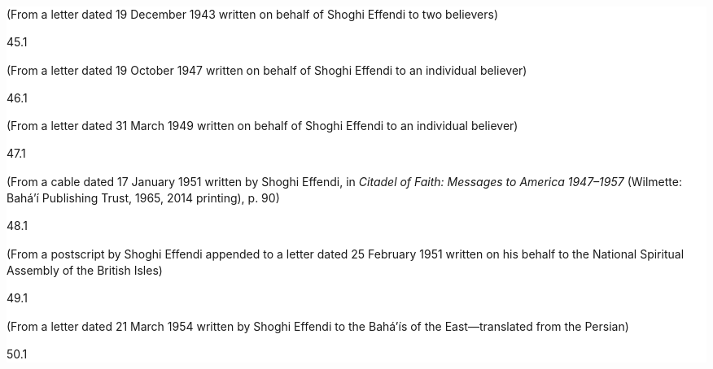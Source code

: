 [^44.1]:  No body can add to the laws of the Bahá’í Dispensation except the International House of Justice. The National Assemblies merely formulate at present methods of procedure to facilitate the functioning of the Administrative Order and ensure efficient conduct of the affairs of the Cause within their jurisdiction. These can always be revoked or modified whenever they have outworn their usefulness or another method would be more effective.

(From a letter dated 19 December 1943 written on behalf of Shoghi Effendi to two believers)

45.1

[^45.1]:  There are only two institutions which are infallible, one is the Guardianship, the other the International House of Justice.

(From a letter dated 19 October 1947 written on behalf of Shoghi Effendi to an individual believer)

46.1

[^46.1]:  First, let me say that one of the reasons God has given us the Institution of Guardianship is to prevent men from crystallizing the Cause of God into a rigid system. Your questions are mostly along the line of trying to lay down a fixed pattern for future society, long before the time for such a pattern is ripe. Remember that Bahá’u’lláh says what is not already revealed, the International House of Justice must in the future legislate, and it can make, and abrogate if necessary, its own laws. This means not fixity in guiding society, but fluidity!

(From a letter dated 31 March 1949 written on behalf of Shoghi Effendi to an individual believer)

47.1

[^47.1]:  Fervently praying the participation of British, American, Persian, and Egyptian National Assemblies in unique, epoch-making enterprise in African continent may prove prelude to convocation of first African Teaching Conference leading eventually to initiation of undertakings involving collaboration among all national assemblies of Bahá’í world, thereby paving way to ultimate organic union of these assemblies through formation of International House of Justice destined to launch enterprises embracing whole Bahá’í world. Acclaim simultaneous inauguration of crusade linking administrative machinery of four national assemblies of East and West within four continents and birth of first International Council at World Center of Faith, twin evidences of resistless unfoldment of embryonic, divinely appointed World Order of Bahá’u’lláh.

(From a cable dated 17 January 1951 written by Shoghi Effendi, in *Citadel of Faith: Messages to America 1947–1957* (Wilmette: Bahá’í Publishing Trust, 1965, 2014 printing), p. 90)

48.1

[^48.1]:  On the success of this enterprise, unprecedented in its scope, unique in its character and immense in its spiritual potentialities, must depend the initiation, at a later period in the Formative Age of the Faith, of undertakings embracing within their range all National Assemblies functioning throughout the Bahá’í world—undertakings constituting in themselves a prelude to the launching of world-wide enterprises destined to be embarked upon, in future epochs of that same Age, by the Universal House of Justice, that will symbolize the unity and co-ordinate and unify the activities of these National Assemblies.

(From a postscript by Shoghi Effendi appended to a letter dated 25 February 1951 written on his behalf to the National Spiritual Assembly of the British Isles)

49.1

[^49.1]:  In this great Tablet \[of Carmel\] which unveils divine mysteries and heralds the establishment of two mighty, majestic and momentous undertakings—one of which is spiritual and the other administrative, both at the World Centre of the Faith—Bahá’u’lláh refers to an “Ark”, whose dwellers are the men of the Supreme House of Justice, which, in conformity with the exact provisions of the Will and Testament of the Centre of the Mighty Covenant, is the body which should lay down laws not explicitly revealed in the Text. In this Dispensation, these laws are destined to flow from this Holy Mountain, even as in the Mosaic Dispensation the law of God was promulgated from Zion. The “sailing of the Ark” of His laws is a reference to the establishment of the Universal House of Justice, which is indeed the Seat of Legislation, one of the branches of the World Administrative Centre of the Bahá’ís on this Holy Mountain.

(From a letter dated 21 March 1954 written by Shoghi Effendi to the Bahá’ís of the East—translated from the Persian)

50.1


[^1.1]:  The world’s equilibrium hath been upset through the vibrating influence of this most great, this new World Order. Mankind’s ordered life hath been revolutionized through the agency of this unique, this wondrous System—the like of which mortal eyes have never witnessed.
[^2.1]:  O ye Men of Justice! Be ye, in the realm of God, shepherds unto His sheep and guard them from the ravening wolves that have appeared in disguise, even as ye would guard your own sons. Thus exhorteth you the Counselor, the Faithful.
[^3.1]:  Endowments dedicated to charity revert to God, the Revealer of Signs. None hath the right to dispose of them without leave from Him Who is the Dawning-place of Revelation. After Him, this authority shall pass to the Ag͟hṣán, and after them to the House of Justice—should it be established in the world by then—that they may use these endowments for the benefit of the Places which have been exalted in this Cause, and for whatsoever hath been enjoined upon them by Him Who is the God of might and power. Otherwise, the endowments shall revert to the people of Bahá who speak not except by His leave and judge not save in accordance with what God hath decreed in this Tablet—lo, they are the champions of victory betwixt heaven and earth—that they may use them in the manner that hath been laid down in the Book by God, the Mighty, the Bountiful.
[^4.1]:  “Render thanks unto thy Lord, O Carmel. The fire of thy separation from Me was fast consuming thee, when the ocean of My presence surged before thy face, cheering thine eyes and those of all creation, and filling with delight all things visible and invisible. Rejoice, for God hath in this Day established upon thee His throne, hath made thee the dawning-place of His signs and the dayspring of the evidences of His Revelation. Well is it with him that circleth around thee, that proclaimeth the revelation of thy glory, and recounteth that which the bounty of the Lord thy God hath showered upon thee. Seize thou the Chalice of Immortality in the name of thy Lord, the All-Glorious, and give thanks unto Him, inasmuch as He, in token of His mercy unto thee, hath turned thy sorrow into gladness, and transmuted thy grief into blissful joy. He, verily, loveth the spot which hath been made the seat of His throne, which His footsteps have trodden, which hath been honoured by His presence, from which He raised His call, and upon which He shed His tears.
[^4.2]:  “Call out to Zion, O Carmel, and announce the joyful tidings: He that was hidden from mortal eyes is come! His all-conquering sovereignty is manifest; His all-encompassing splendour is revealed. Beware lest thou hesitate or halt. Hasten forth and circumambulate the City of God that hath descended from heaven, the celestial Kaaba round which have circled in adoration the favoured of God, the pure in heart, and the company of the most exalted angels. Oh, how I long to announce unto every spot on the surface of the earth, and to carry to each one of its cities, the glad-tidings of this Revelation—a Revelation to which the heart of Sinai hath been attracted, and in whose name the Burning Bush is calling: ‘Unto God, the Lord of Lords, belong the kingdoms of earth and heaven.’ Verily this is the Day in which both land and sea rejoice at this announcement, the Day for which have been laid up those things which God, through a bounty beyond the ken of mortal mind or heart, hath destined for revelation. Ere long will God sail His Ark upon thee, and will manifest the people of Bahá who have been mentioned in the Book of Names.”
[^5.1]:  It is incumbent upon the Trustees of the House of Justice to take counsel together regarding those things which have not outwardly been revealed in the Book, and to enforce that which is agreeable to them. God will verily inspire them with whatsoever He willeth, and He, verily, is the Provider, the Omniscient.
[^6.1]:  We exhort the men of the House of Justice and command them to ensure the protection and safeguarding of men, women and children. It is incumbent upon them to have the utmost regard for the interests of the people at all times and under all conditions.
[^7.1]:  It is incumbent upon the men of God’s House of Justice to fix their gaze by day and by night upon that which hath shone forth from the Pen of Glory for the training of peoples, the upbuilding of nations, the protection of man and the safeguarding of his honour.
[^8.1]:  This passage, now written by the Pen of Glory, is accounted as part of the Most Holy Book: The men of God’s House of Justice have been charged with the affairs of the people. They, in truth, are the Trustees of God among His servants and the daysprings of authority in His countries.
[^8.2]:  O people of God! That which traineth the world is Justice, for it is upheld by two pillars, reward and punishment. These two pillars are the sources of life to the world. Inasmuch as for each day there is a new problem and for every problem an expedient solution, such affairs should be referred to the House of Justice that the members thereof may act according to the needs and requirements of the time. They that, for the sake of God, arise to serve His Cause, are the recipients of divine inspiration from the unseen Kingdom. It is incumbent upon all to be obedient unto them. All matters of State should be referred to the House of Justice, but acts of worship must be observed according to that which God hath revealed in His Book.
[^9.1]:  Religion bestoweth upon man the most precious of all gifts, offereth the cup of prosperity, imparteth eternal life, and showereth imperishable benefits upon mankind. It behoveth the chiefs and rulers of the world, and in particular the Trustees of God’s House of Justice, to endeavour to the utmost of their power to safeguard its position, promote its interests and exalt its station in the eyes of the world. In like manner it is incumbent upon them to enquire into the conditions of their subjects and to acquaint themselves with the affairs and activities of the divers communities in their dominions. We call upon the manifestations of the power of God—the sovereigns and rulers on earth—to bestir themselves and do all in their power that haply they may banish discord from this world and illumine it with the light of concord.
[^10.1]:  The sacred and youthful branch, the Guardian of the Cause of God, as well as the Universal House of Justice, to be universally elected and established, are both under the care and protection of the Abhá Beauty, under the shelter and unerring guidance of the Exalted One (may my life be offered up for them both). Whatsoever they decide is of God. Whoso obeyeth him not, neither obeyeth them, hath not obeyed God; whoso rebelleth against him and against them hath rebelled against God; whoso opposeth him hath opposed God; whoso contendeth with them hath contended with God; whoso disputeth with him hath disputed with God; whoso denieth him hath denied God; whoso disbelieveth in him hath disbelieved in God; whoso deviateth, separateth himself and turneth aside from him hath in truth deviated, separated himself and turned aside from God. May the wrath, the fierce indignation, the vengeance of God rest upon him! The mighty stronghold shall remain impregnable and safe through obedience to him who is the Guardian of the Cause of God. It is incumbent upon the members of the House of Justice, upon all the Ag͟hṣán, the Afnán, the Hands of the Cause of God to show their obedience, submissiveness and subordination unto the Guardian of the Cause of God, to turn unto him and be lowly before him.
[^11.1]:  And now, concerning the House of Justice which God hath ordained as the source of all good and freed from all error, it must be elected by universal suffrage, that is, by the believers. Its members must be manifestations of the fear of God and daysprings of knowledge and understanding, must be steadfast in God’s faith and the well-wishers of all mankind. By this House is meant the Universal House of Justice, that is, in all countries a secondary House of Justice must be instituted, and these secondary Houses of Justice must elect the members of the Universal one. Unto this body all things must be referred. It enacteth all ordinances and regulations that are not to be found in the explicit Holy Text. By this body all the difficult problems are to be resolved and the Guardian of the Cause of God is its sacred head and the distinguished member for life of that body. Should he not attend in person its deliberations, he must appoint one to represent him. Should any of the members commit a sin, injurious to the common weal, the Guardian of the Cause of God hath at his own discretion the right to expel him, whereupon the people must elect another one in his stead. This House of Justice enacteth the laws and the government enforceth them. The legislative body must reinforce the executive, the executive must aid and assist the legislative body so that through the close union and harmony of these two forces, the foundation of fairness and justice may become firm and strong, that all the regions of the world may become even as Paradise itself.
[^12.1]:  This is the foundation of the belief of the people of Bahá (may my life be offered up for them): “His Holiness, the Exalted One (the Báb), is the Manifestation of the Unity and Oneness of God and the Forerunner of the Ancient Beauty. His Holiness the Abhá Beauty (may my life be a sacrifice for His steadfast friends) is the Supreme Manifestation of God and the Dayspring of His Most Divine Essence. All others are servants unto Him and do His bidding.” Unto the Most Holy Book every one must turn and all that is not expressly recorded therein must be referred to the Universal House of Justice. That which this body, whether unanimously or by a majority doth carry, that is verily the Truth and the Purpose of God Himself. Whoso doth deviate therefrom is verily of them that love discord, hath shown forth malice and turned away from the Lord of the Covenant. By this House is meant that Universal House of Justice which is to be elected from all countries, that is from those parts in the East and West where the loved ones are to be found, after the manner of the customary elections in Western countries such as those of England.
[^12.2]:  It is incumbent upon these members (of the Universal House of Justice) to gather in a certain place and deliberate upon all problems which have caused difference, questions that are obscure and matters that are not expressly recorded in the Book. Whatsoever they decide has the same effect as the Text itself. And inasmuch as this House of Justice hath power to enact laws that are not expressly recorded in the Book and bear upon daily transactions, so also it hath power to repeal the same. Thus for example, the House of Justice enacteth today a certain law and enforceth it, and a hundred years hence, circumstances having profoundly changed and the conditions having altered, another House of Justice will then have power, according to the exigencies of the time, to alter that law. This it can do because that law formeth no part of the Divine Explicit Text. The House of Justice is both the initiator and the abrogator of its own laws.
[^13.1]:  Beware lest anyone falsely interpret these words, and like unto them that have broken the Covenant after the Day of Ascension (of Bahá’u’lláh) advance a pretext, raise the standard of revolt, wax stubborn and open wide the door of false interpretation. To none is given the right to put forth his own opinion or express his particular conviction. All must seek guidance and turn unto the Center of the Cause and the House of Justice. And he that turneth unto whatsoever else is indeed in grievous error.
[^14.1]:  The substance is, that prior to the completion of a thousand years, no individual may presume to breathe a word. All must consider themselves to be of the order of subjects, submissive and obedient to the commandments of God and the laws of the House of Justice. Should any deviate by so much as a needle’s point from the decrees of the Universal House of Justice, or falter in his compliance therewith, then is he of the outcast and rejected.
[^15.1]:  Know thou, O handmaid, that in the sight of Bahá, women are accounted the same as men, and God hath created all humankind in His own image, and after His own likeness. That is, men and women alike are the revealers of His names and attributes, and from the spiritual viewpoint there is no difference between them. Whosoever draweth nearer to God, that one is the most favored, whether man or woman. How many a handmaid, ardent and devoted, hath, within the sheltering shade of Bahá, proved superior to the men, and surpassed the famous of the earth.
[^15.2]:  The House of Justice, however, according to the explicit text of the Law of God, is confined to men; this for a wisdom of the Lord God’s, which will erelong be made manifest as clearly as the sun at high noon.
[^16.1]:  Praise be to God, all such doors are closed in the Cause of Bahá’u’lláh for a special authoritative Center hath been appointed—a Center that solveth all difficulties and wardeth off all differences. The Universal House of Justice, likewise, wardeth off all differences and whatever it prescribeth must be accepted and he who transgresseth is rejected. But this Universal House of Justice which is the Legislature hath not yet been instituted.
[^16.2]:  Thus it is seen that no means for dissension hath been left, but carnal desires are the cause of difference as it is the case with the violators. These do not doubt the validity of the Covenant but selfish motives have dragged them to this condition. It is not that they do not know what they do—they are perfectly aware and still they exhibit opposition.
[^17.1]:  My purpose is this, that ere the expiration of a thousand years, no one hath the right to utter a single word, even to claim the station of Guardianship. The Most Holy Book is the Book to which all peoples shall refer, and in it the Laws of God have been revealed. Laws not mentioned in the Book should be referred to the decision of the Universal House of Justice. There will be no grounds for difference.... Beware, beware lest anyone create a rift or stir up sedition. Should there be differences of opinion, the Supreme House of Justice would immediately resolve the problems. Whatever will be its decision, by majority vote, shall be the real truth, inasmuch as that House is under the protection, unerring guidance, and care of the one true Lord. He shall guard it from error and will protect it under the wing of His sanctity and infallibility. He who opposeth it is cast out and will eventually be of the defeated.
[^17.2]:  The Supreme House of Justice should be elected according to the system followed in the election of the parliaments of Europe. And when the countries would be guided, the Houses of Justice of the various countries would elect the Supreme House of Justice.…
[^17.3]:  The establishment of that House is not dependent upon the conversion of all the nations of the world. For example, if conditions were favourable and no disturbances would be caused, the friends in Persia would elect their representatives, and likewise the friends in America, in India, and other areas would also elect their representatives, and these would elect a House of Justice. That House of Justice would be the Supreme House of Justice. That is all.
[^18.1]:  Thou hast asked about the general criterion with regard to heresy. Heresy referreth to such matters as are not ordained in the explicit text of the Book and which the Universal House of Justice doth not endorse.
[^19.1]:  Those matters of major importance which constitute the foundation of the Law of God are explicitly recorded in the Text, but subsidiary laws are left to the House of Justice. The wisdom of this is that the times never remain the same, for change is a necessary quality and an essential attribute of this world, and of time and place. Therefore the House of Justice will take action accordingly.
[^19.2]:  Let it not be imagined that the House of Justice will take any decision according to its own concepts and opinions. God forbid! The Supreme House of Justice will take decisions and establish laws through the inspiration and confirmation of the Holy Spirit, because it is in the safekeeping and under the shelter and protection of the Ancient Beauty, and obedience to its decisions is a bounden and essential duty and an absolute obligation, and there is no escape for anyone.
[^19.3]:  Say, O people: Verily, the Supreme House of Justice is under the wings of your Lord, the Compassionate, the All-Merciful, that is, under His protection, His care, and His shelter; for He has commanded the firm believers to obey that blessed, sanctified and all-subduing body, whose sovereignty is divinely ordained and of the Kingdom of Heaven and whose laws are inspired and spiritual.
[^19.4]:  Briefly, this is the wisdom of referring the laws of society to the House of Justice. In the religion of Islám, similarly, not every ordinance was explicitly revealed; nay, not a tenth part of a tenth part was included in the Text; although all matters of major importance were specifically referred to, there were undoubtedly thousands of laws which were unspecified. These were devised by the divines of a later age according to the laws of Islamic jurisprudence and individual divines made conflicting deductions from the original revealed ordinances. All these were enforced. Today this process of deduction is the right of the body of the House of Justice, and the deductions and conclusions of individual learned men have no authority, unless they are endorsed by the House of Justice. The difference is precisely this, that from the conclusions and endorsements of the body of the House of Justice whose members are elected by and known to the world-wide Bahá’í community, no differences will arise; whereas the conclusions of individual divines and scholars would definitely lead to differences, and result in schism, division, and dispersion. The oneness of the Word would be destroyed, the unity of the Faith would disappear, and the edifice of the Faith of God would be shaken.
[^20.1]:  Such laws as are not mentioned in the Book must all be referred to the House of Justice and not to ‘Abdu’l-Bahá, inasmuch as he is the interpreter of the laws that are mentioned in the Book and not the author of those that are not. However, the divinely ordained Universal House of Justice—which will, after the proclamation of the Cause of God, be universally elected by all Bahá’ís—that universal Body is empowered to enact laws that are not expressly recorded in the Book. It is binding, obligatory, and incumbent upon everyone to render obedience unto it. And whenever the House of Justice, whether unanimously or by majority vote, layeth down laws that are not expressly recorded in the Book, whoso saith why or wherefore hath indeed opposed God in the exercise of His sovereignty, disputed His proof, gainsaid His signs, and repudiated His commandments.
[^21.1]:  Know that infallibility is of two kinds: infallibility in essence and infallibility as an attribute. The same holds true of all other names and attributes: For example, there is the knowledge of the essence of a thing and the knowledge of its attributes. Infallibility in essence is confined to the universal Manifestations of God; for infallibility is an essential requirement of Their reality, and the essential requirement of a thing is inseparable from the thing itself. The rays are an essential requirement of the sun and are inseparable from it; knowledge is an essential requirement of God and is inseparable from Him; power is an essential requirement of God and is likewise inseparable from Him. If it were possible to separate these from Him, He would not be God. If the rays could be separated from the sun, it would not be the sun. Therefore, were one to imagine the Most Great Infallibility being separated from the universal Manifestation of God, He would not be a universal Manifestation and would lack essential perfection.
[^21.2]:  But infallibility as an attribute is not an essential requirement; rather, it is a ray of the gift of infallibility which shines from the Sun of Truth upon certain hearts and grants them a share and portion thereof. Although these souls are not essentially infallible, yet they are under the care, protection, and unerring guidance of God—which is to say, God guards them from error. Thus there have been many sanctified souls who were not themselves the Daysprings of the Most Great Infallibility, but who have nevertheless been guarded and preserved from error under the shadow of divine care and protection. For they were the channels of divine grace between God and man, and if God did not preserve them from error they would have led all the faithful to fall likewise into error, which would have wholly undermined the foundations of the religion of God and which would be unbefitting and unworthy of His exalted Reality.
[^21.3]:  To summarize, infallibility in essence is confined to the universal Manifestations of God, and infallibility as an attribute is conferred upon sanctified souls. For instance, the Universal House of Justice, if it be established under the necessary conditions—that is, if it be elected by the entire community—that House of Justice will be under the protection and unerring guidance of God. Should that House of Justice decide, either unanimously or by a majority, upon a matter that is not explicitly recorded in the Book, that decision and command will be guarded from error. Now, the members of the House of Justice are not essentially infallible as individuals, but the body of the House of Justice is under the protection and unerring guidance of God: This is called conferred infallibility.
[^21.4]:  Briefly, Bahá’u’lláh says that “He Who is the Dawning-place of God’s Cause” is the manifestation of “He doeth whatsoever He willeth”, that this station is reserved to that sanctified Being, and that others receive no share of this essential perfection. That is, since the essential infallibility of the universal Manifestations of God has been established, whatsoever proceeds from Them is identical with the truth and conformable to reality. They are not under the shadow of the former religion. Whatsoever They say is the utterance of God, and whatsoever They do is a righteous deed, and to no believer is given the right to object; rather must he show forth absolute submission in this regard, for the Manifestation of God acts with consummate wisdom, and human minds may be incapable of grasping the hidden wisdom of certain matters. Therefore, whatsoever the universal Manifestation of God says and does is the very essence of wisdom and conformable to reality.
[^22.1]:  A universal, or international, House of Justice shall also be organized. Its rulings shall be in accordance with the commands and teachings of Bahá’u’lláh, and that which the Universal House of Justice ordains shall be obeyed by all mankind. This international House of Justice shall be appointed and organized from the Houses of Justice of the whole world, and all the world shall come under its administration.
[^22.2]:  As to the most great characteristic of the revelation of Bahá’u’lláh, a specific teaching not given by any of the Prophets of the past: It is the ordination and appointment of the Center of the Covenant. By this appointment and provision He has safeguarded and protected the religion of God against differences and schisms, making it impossible for anyone to create a new sect or faction of belief.
[^23.1]:  In this Charter of the future world civilization \[the Kitáb-i-Aqdas\] its Author—at once the Judge, the Lawgiver, the Unifier and Redeemer of mankind—announces to the kings of the earth the promulgation of the “Most Great Law”.… In it He formally ordains the institution of the “House of Justice,” defines its functions, fixes its revenues, and designates its members as the “Men of Justice,” the “Deputies of God,” the “Trustees of the All-Merciful”....
[^24.1]:  With these Assemblies, local as well as national, harmoniously, vigorously, and efficiently functioning throughout the Bahá’í world, the only means for the establishment of the Supreme House of Justice will have been secured. And when this Supreme Body will have been properly established, it will have to consider afresh the whole situation, and lay down the principle which shall direct, so long as it deems advisable, the affairs of the Cause.
[^25.1]:  As to the order and the management of the spiritual affairs of the friends, that which is very important now is the consolidation of the Spiritual Assemblies in every centre, because on these fortified and unshakeable foundations, God’s Supreme House of Justice shall be erected and firmly established in the days to come. When this most great edifice shall be reared on such an immovable foundation, God’s purpose, wisdom, universal truths, mysteries and realities of the Kingdom, which the mystic Revelation of Bahá’u’lláh has deposited within the Will and Testament of ‘Abdu’l-Bahá, shall gradually be revealed and made manifest.
[^26.1]:  The purpose of so much perpetual and intensive emphasis on the support and consolidation of these Spiritual Assemblies is this—that the foundation of the Cause of God must become broader and stronger day by day, that no confusion ever enter the divine order, that new and strong ties be forged between East and West, that Bahá’í unity be safeguarded and illumine the eyes of the people of the world with its resplendent beauty, so that upon these Assemblies God’s Houses of Justice may be firmly established and upon these secondary Houses of Justice the lofty edifice of the Universal House of Justice may, with complete order, perfection and glory, and with no delay, be raised up. When the Universal House of Justice shall have stepped forth from the realm of hope into that of visible fulfilment and its fame be established in every corner and clime of the world, then that august body—solidly grounded and founded on the firm and unshakeable foundation of the entire Bahá’í community of East and West, and the recipient of the bounties of God and His inspiration—will proceed to devise and carry out important undertakings, world-wide activities and the establishment of glorious institutions. By this means the renown of the Cause of God will become world-wide and its light will illumine the whole earth.
[^27.1]:  Humanity, torn with dissension and burning with hate, is crying at this hour for a fuller measure of that love which is born of God, that love which in the last resort will prove the one solvent of its incalculable difficulties and problems. Is it not incumbent upon us, whose hearts are aglow with love for Him, to make still greater effort, to manifest that love in all its purity and power in our dealings with our fellow-men? May our love for our beloved Master, so ardent, so disinterested in all its aspects, find its true expression in love for our fellow-brethren and sisters in the Faith as well as for all mankind. I assure you, dear friends, that progress in such matters as these is limitless and infinite, and that upon the extent of our achievements along this line, will ultimately depend the success of our mission in life.
[^27.2]:  And as we make an effort to demonstrate that love to the world may we also clear our minds of any lingering trace of unhappy misunderstandings that might obscure our clear conception of the exact purpose and methods of this new world order, so challenging and complex, yet so consummate and wise. We are called upon by our beloved Master in His Will and Testament not only to adopt it unreservedly, but to unveil its merit to all the world. To attempt to estimate its full value, and grasp its exact significance after so short a time since its inception would be premature and presumptuous on our part. We must trust to time, and the guidance of God’s Universal House of Justice, to obtain a clearer and fuller understanding of its provisions and implications.
[^28.1]:  These Spiritual Assemblies have been primarily constituted to carry out these affairs, and secondly to lay a perfect and strong foundation for the establishment of the divine and Universal House of Justice. When that central pivot of the people of Bahá shall be effectively, majestically and firmly established, a new era will dawn, heavenly bounties and graces will pour out from that Source, and the all-encompassing promises will be fulfilled.
[^29.1]:  Regarding the method to be adopted for the election of the National Spiritual Assemblies, it is clear that the text of the Beloved’s Testament gives us no indication as to the manner in which these Assemblies are to be elected. In one of His earliest Tablets, however, addressed to a friend in Persia, the following is expressly recorded:
[^29.2]:  “At whatever time all the beloved of God in each country appoint their delegates, and these in turn elect their representatives, and these representatives elect a body, that body shall be regarded as the Supreme Baytu’l-‘Adl (Universal House of Justice)”.
[^29.3]:  These words clearly indicate that a three-stage election has been provided by ‘Abdu’l-Bahá for the formation of the International House of Justice, and as it is explicitly provided in His Will and Testament that the “Secondary Houses of Justice (i.e. National Assemblies) must elect the members the Universal One”, it is obvious that the members of the National Spiritual Assemblies will have to be indirectly elected by the body of the believers in their respective provinces. In view of these complementary instructions the principle, set forth in my letter of March 12th, 1923, has been established requiring the believers (the beloved of God) in every country to elect a certain number of delegates who in turn will elect their national representatives (Secondary House of Justice or National Spiritual Assembly), whose sacred obligation and privilege will be to elect in time God’s Universal House of Justice.
[^30.1]:  Erelong, by the leave of our Lord, the Most Glorious, the veil shall be lifted from the face of His most mighty Law, and the balance of His wondrous constitution—the foundation of His most noble, lofty, and mighty House of Justice—shall be set in this holy, blessed, and snow-white Spot, the Centre round which circle all created things. Blessed be God, the Author of this wondrous Cause! Blessed be God, the Originator of this brilliant and refulgent Light! Blessed be God, the Founder of this lofty Edifice[^1] in that distant region[^2]—a land wherein shall be reflected the effulgences of the gathering-places of Heaven and the lights of the sanctuaries of the Kingdom! Magnified, then, be our Lord, the Succourer, the All-Powerful, the Most Glorious!
[^31.1]:  Your questions as regards those spiritual ordinances which should characterize a Bahá’í life individually and collectively: Shoghi Effendi says that for an answer to these we must await the formation of the International House of Justice. They are matters of importance in some ways and we must not bind them by establishing definite precedents from now.
[^32.1]:  It should be carefully borne in mind that the local as well as the international Houses of Justice have been expressly enjoined by the Kitáb-i-Aqdas; that the institution of the National Spiritual Assembly, as an intermediary body, and referred to in the Master’s Will as the “Secondary House of Justice,” has the express sanction of ‘Abdu’l-Bahá; and that the method to be pursued for the election of the International and National Houses of Justice has been set forth by Him in His Will, as well as in a number of His Tablets. Moreover, the institutions of the local and national Funds, that are now the necessary adjuncts to all local and national spiritual assemblies, have not only been established by ‘Abdu’l-Bahá in the Tablets He revealed to the Bahá’ís of the Orient, but their importance and necessity have been repeatedly emphasized by Him in His utterances and writings. The concentration of authority in the hands of the elected representatives of the believers; the necessity of the submission of every adherent of the Faith to the considered judgment of Bahá’í Assemblies; His preference for unanimity in decision; the decisive character of the majority vote; and even the desirability for the exercise of close supervision over all Bahá’í publications, have been sedulously instilled by ‘Abdu’l-Bahá, as evidenced by His authenticated and widely-scattered Tablets. To accept His broad and humanitarian Teachings on one hand, and to reject and dismiss with neglectful indifference His more challenging and distinguishing precepts, would be an act of manifest disloyalty to that which He has cherished most in His life.
[^32.2]:  That the Spiritual Assemblies of today will be replaced in time by the Houses of Justice, and are to all intents and purposes identical and not separate bodies, is abundantly confirmed by ‘Abdu’l-Bahá Himself. He has in fact in a Tablet addressed to the members of the first Chicago Spiritual Assembly, the first elected Bahá’í body instituted in the United States, referred to them as the members of the “House of Justice” for that city, and has thus with His own pen established beyond any doubt the identity of the present Bahá’í Spiritual Assemblies with the Houses of Justice referred to by Bahá’u’lláh. For reasons which are not difficult to discover, it has been found advisable to bestow upon the elected representatives of Bahá’í communities throughout the world the temporary appellation of Spiritual Assemblies, a term which, as the position and aims of the Bahá’í Faith are better understood and more fully recognized, will gradually be superseded by the permanent and more appropriate designation of House of Justice. Not only will the present-day Spiritual Assemblies be styled differently in future, but they will be enabled also to add to their present functions those powers, duties, and prerogatives necessitated by the recognition of the Faith of Bahá’u’lláh, not merely as one of the recognized religious systems of the world, but as the State Religion of an independent and Sovereign Power. And as the Bahá’í Faith permeates the masses of the peoples of East and West, and its truth is embraced by the majority of the peoples of a number of the Sovereign States of the world, will the Universal House of Justice attain the plenitude of its power, and exercise, as the supreme organ of the Bahá’í Commonwealth, all the rights, the duties, and responsibilities incumbent upon the world’s future superstate.
[^32.3]:  It must be pointed out, however, in this connection that, contrary to what has been confidently asserted, the establishment of the Supreme House of Justice is in no way dependent upon the adoption of the Bahá’í Faith by the mass of the peoples of the world, nor does it presuppose its acceptance by the majority of the inhabitants of any one country. In fact, ‘Abdu’l-Bahá, Himself, in one of His earliest Tablets, contemplated the possibility of the formation of the Universal House of Justice in His own lifetime, and but for the unfavorable circumstances prevailing under the Turkish régime, would have, in all probability, taken the preliminary steps for its establishment. It will be evident, therefore, that given favorable circumstances, under which the Bahá’ís of Persia and of the adjoining countries under Soviet rule, may be enabled to elect their national representatives, in accordance with the guiding principles laid down in ‘Abdu’l-Bahá’s writings, the only remaining obstacle in the way of the definite formation of the International House of Justice will have been removed. For upon the National Houses of Justice of the East and the West devolves the task, in conformity with the explicit provisions of the Will, of electing directly the members of the International House of Justice. Not until they are themselves fully representative of the rank and file of the believers in their respective countries, not until they have acquired the weight and the experience that will enable them to function vigorously in the organic life of the Cause, can they approach their sacred task, and provide the spiritual basis for the constitution of so august a body in the Bahá’í world.
[^32.4]:  It must be also clearly understood by every believer that the institution of Guardianship does not under any circumstances abrogate, or even in the slightest degree detract from, the powers granted to the Universal House of Justice by Bahá’u’lláh in the Kitáb-i-Aqdas, and repeatedly and solemnly confirmed by ‘Abdu’l-Bahá in His Will. It does not constitute in any manner a contradiction to the Will and Writings of Bahá’u’lláh, nor does it nullify any of His revealed instructions. It enhances the prestige of that exalted assembly, stabilizes its supreme position, safeguards its unity, assures the continuity of its labors, without presuming in the slightest to infringe upon the inviolability of its clearly-defined sphere of jurisdiction. We stand indeed too close to so monumental a document to claim for ourselves a complete understanding of all its implications, or to presume to have grasped the manifold mysteries it undoubtedly contains. Only future generations can comprehend the value and the significance attached to this Divine Masterpiece, which the hand of the Master-builder of the world has designed for the unification and the triumph of the world-wide Faith of Bahá’u’lláh. Only those who come after us will be in a position to realize the value of the surprisingly strong emphasis that has been placed on the institution of the House of Justice and of the Guardianship.
[^33.1]:  The National Spiritual Assemblies, like unto pillars, will be gradually and firmly established in every country on the strong and fortified foundations of the Local Assemblies. On these pillars, the mighty edifice, the Universal House of Justice, will be erected, raising high its noble frame above the world of existence. The unity of the followers of Bahá’u’lláh will thus be realized and fulfilled from one end of the earth to the other. The explicit ordinances of His Most Holy Book will be promulgated, applied and carried out most befittingly in the world of creation, and the living waters of everlasting life will stream forth from that fountain-head of God’s World Order upon all the warring nations and peoples of the world, to wash away the evils and iniquities of the realm of dust, heal man’s age-old ills and ailments....
[^33.2]:  In these days the things that are regarded as the most imperative of all and upon which will depend the development of the Cause of God, the enhancement of its position and prestige and the promulgation of the laws of His Faith, are but two momentous tasks: first, to expedite preparations for the formation of the divinely ordained, the Supreme House of Justice; second, to complete the construction of the Temple in the United States…
[^33.3]:  … Thus, after the formation of the National Spiritual Assembly of the Bahá’ís of the sacred land of Írán—which, in the Will and Testament, is designated a “secondary House of Justice”—general instructions regarding the ultimate international Bahá’í election, which will result in the formation of the Universal House of Justice, would, according to the principles and teachings embodied in His Tablets and His Will and Testament, be sent directly from this land to all Bahá’í centres, in every country and territory in the East and West of the Bahá’í world. Thereupon will the hopes of the people of Bahá be realized, and that which our Master commanded and enjoined upon us in His Writings and His Will and Testament be fulfilled. Then will the Throne of Bahá’u’lláh’s sovereignty be founded in the promised land and the scales of justice be raised on high. Then will the banner of the independence of the Faith be unfurled, and His Most Great Law be unveiled and rivers of laws and ordinances stream forth from this snow-white spot with all-conquering power and awe-inspiring majesty, the like of which past ages have never seen. Then will appear the truth of what was revealed by the Tongue of Grandeur: “Call out to Zion, O Carmel, and announce the joyful tidings: He that was hidden from mortal eyes is come! His all-conquering sovereignty is manifest; His all-encompassing splendour is revealed.” “… O Carmel.... Well is it with him that circleth around thee, that proclaimeth the revelation of thy glory, and recounteth that which the bounty of the Lord thy God hath showered upon thee.... Ere long will God sail His Ark upon thee, and will manifest the people of Bahá who have been mentioned in the Book of Names.” O beloved of God! The appointment of the Hands of the Cause of God, the enforcement of the sacred laws of His Faith, the enactment of legislation deriving from the explicit text of His Book, the convocation of the international convention of the followers of the Cause of Bahá’u’lláh, and the formation of ties between the Bahá’í community and divers scientific, literary, religious and social agencies are, one and all, dependent and conditioned upon the formation and establishment of the Universal House of Justice in the Holy Land in the vicinity of those lofty, resplendent and most exalted precincts. For this Supreme Institution is the wellspring of the actions and undertakings of all the Bahá’ís, and the source of help and assistance for this feeble servant. Through that body will the hopes of the people of Bahá be fulfilled. Through it the pillars of the Faith on this earth will be firmly established and its hidden powers be revealed, its signs shine forth, its banners be unfurled and its light be shed upon all peoples.
[^34.1]:  For Bahá’u’lláh, we should readily recognize, has not only imbued mankind with a new and regenerating Spirit. He has not merely enunciated certain universal principles, or propounded a particular philosophy, however potent, sound and universal these may be. In addition to these He, as well as ‘Abdu’l-Bahá after Him, has, unlike the Dispensations of the past, clearly and specifically laid down a set of Laws, established definite institutions, and provided for the essentials of a Divine Economy. These are destined to be a pattern for future society, a supreme instrument for the establishment of the Most Great Peace, and the one agency for the unification of the world, and the proclamation of the reign of righteousness and justice upon the earth. Not only have they revealed all the directions required for the practical realization of those ideals which the Prophets of God have visualized, and which from time immemorial have inflamed the imagination of seers and poets in every age. They have also, in unequivocal and emphatic language, appointed those twin institutions of the House of Justice and of the Guardianship as their chosen Successors, destined to apply the principles, promulgate the laws, protect the institutions, adapt loyally and intelligently the Faith to the requirements of progressive society, and consummate the incorruptible inheritance which the Founders of the Faith have bequeathed to the world.…
[^34.2]:  In the Muḥammadan Revelation, however, although His Faith as compared with that of Christ was, so far as the administration of His Dispensation is concerned, more complete and more specific in its provisions, yet in the matter of succession, it gave no written, no binding and conclusive instructions to those whose mission was to propagate His Cause. For the text of the Qur’án, the ordinances of which regarding prayer, fasting, marriage, divorce, inheritance, pilgrimage, and the like, have after the revolution of thirteen hundred years remained intact and operative, gives no definite guidance regarding the Law of Succession, the source of all the dissensions, the controversies, and schisms which have dismembered and discredited Islám.
[^34.3]:  Not so with the Revelation of Bahá’u’lláh. Unlike the Dispensation of Christ, unlike the Dispensation of Muḥammad, unlike all the Dispensations of the past, the apostles of Bahá’u’lláh in every land, wherever they labor and toil, have before them in clear, in unequivocal and emphatic language, all the laws, the regulations, the principles, the institutions, the guidance, they require for the prosecution and consummation of their task. Both in the administrative provisions of the Bahá’í Dispensation, and in the matter of succession, as embodied in the twin institutions of the House of Justice and of the Guardianship, the followers of Bahá’u’lláh can summon to their aid such irrefutable evidences of Divine Guidance that none can resist, that none can belittle or ignore. Therein lies the distinguishing feature of the Bahá’í Revelation. Therein lies the strength of the unity of the Faith, of the validity of a Revelation that claims not to destroy or belittle previous Revelations, but to connect, unify, and fulfill them. This is the reason why Bahá’u’lláh and ‘Abdu’l-Bahá have both revealed and even insisted upon certain details in connection with the Divine Economy which they have bequeathed to us, their followers. This is why such an emphasis has been placed in their Will and Testament upon the powers and prerogatives of the ministers of their Faith.
[^34.4]:  For nothing short of the explicit directions of their Book, and the surprisingly emphatic language with which they have clothed the provisions of their Will, could possibly safeguard the Faith for which they have both so gloriously labored all their lives. Nothing short of this could protect it from the heresies and calumnies with which denominations, peoples, and governments have endeavored, and will, with increasing vigor, endeavor to assail it in future.
[^34.5]:  We should also bear in mind that the distinguishing character of the Bahá’í Revelation does not solely consist in the completeness and unquestionable validity of the Dispensation which the teachings of Bahá’u’lláh and ‘Abdu’l-Bahá have established. Its excellence lies also in the fact that those elements which in past Dispensations have, without the least authority from their Founders, been a source of corruption and of incalculable harm to the Faith of God, have been strictly excluded by the clear text of Bahá’u’lláh’s writings. Those unwarranted practices, in connection with the sacrament of baptism, of communion, of confession of sins, of asceticism, of priestly domination, of elaborate ceremonials, of holy war and of polygamy, have one and all been rigidly suppressed by the Pen of Bahá’u’lláh; whilst the rigidity and rigor of certain observances, such as fasting, which are necessary to the devotional life of the individual, have been considerably abated.
[^35.1]:  Our present generation, mainly due to the corruptions that have been identified with organizations, seem to stand against any institution. Religion as an institution is denounced. Government as an institution is denounced. Even marriage as an institution is denounced. We Bahá’ís should not be blinded by such prevalent notions. If such were the case, all the divine Manifestations would not have invariably appointed someone to succeed Them. Undoubtedly corruptions did enter those institutions, but these corruptions were not due to the very nature of the institutions but to the lack of proper directions as to their powers and nature of their perpetuation. What Bahá’u’lláh has done is not to eliminate all institutions in the Cause but to provide the necessary safeguards that would eliminate corruptions that caused the fall of previous institutions. What those safeguards are is most interesting to study and find out and also most essential to know. In a letter that Shoghi Effendi has lately written to the friends in the West, he mentions the distinguishing features of the institution that Bahá’u’lláh has left as well as some of the safeguards that He has provided against its corruption. One of the main things we boast about is that whereas previous religions were more or less static in their nature the Bahá’í teachings are progressive. Now, how could this progressive tendency be maintained without an institution such as the Guardianship and the House of Justice, who are empowered to legislate upon matters not referred to by Bahá’u’lláh?
[^36.1]:  You asked regarding the status of the different governments when the House of Justice will be established: this is not fully explained in the teachings, and what is not definitely provided for, it is for the House of Justice to legislate upon once that body is formed.
[^37.1]:  The House of Justice, according to the explicit text of the Aqdas, has no right to change any law, regulation or ordinance that has been revealed either in the Aqdas or in any other Tablet from the Pen of Bahá’u’lláh. It can alter its own regulations and laws but never those revealed by the Founder of the Faith.
[^38.1]:  In the Tablets of Bahá’u’lláh where the institutions of the International and Local Houses of Justice are specifically designated and formally established; in the institution of the Hands of the Cause of God which first Bahá’u’lláh and then ‘Abdu’l-Bahá brought into being; in the institution of both local and national Assemblies which in their embryonic stage were already functioning in the days preceding ‘Abdu’l-Bahá’s ascension; in the authority with which the Author of our Faith and the Center of His Covenant have in their Tablets chosen to confer upon them; in the institution of the Local Fund which operated according to ‘Abdu’l-Bahá’s specific injunctions addressed to certain Assemblies in Persia; in the verses of the Kitáb-i-Aqdas the implications of which clearly anticipate the institution of the Guardianship; in the explanation which ‘Abdu’l-Bahá, in one of His Tablets, has given to, and the emphasis He has placed upon, the hereditary principle and the law of primogeniture as having been upheld by the Prophets of the past—in these we can discern the faint glimmerings and discover the earliest intimation of the nature and working of the Administrative Order which the Will of ‘Abdu’l-Bahá was at a later time destined to proclaim and formally establish.
[^38.2]:  An attempt, I feel, should at the present juncture be made to explain the character and functions of the twin pillars that support this mighty Administrative Structure—the institutions of the Guardianship and of the Universal House of Justice. To describe in their entirety the diverse elements that function in conjunction with these institutions is beyond the scope and purpose of this general exposition of the fundamental verities of the Faith. To define with accuracy and minuteness the features, and to analyze exhaustively the nature of the relationships which, on the one hand, bind together these two fundamental organs of the Will of ‘Abdu’l-Bahá and connect, on the other, each of them to the Author of the Faith and the Center of His Covenant is a task which future generations will no doubt adequately fulfill. My present intention is to elaborate certain salient features of this scheme which, however close we may stand to its colossal structure, are already so clearly defined that we find it inexcusable to either misconceive or ignore.
[^38.3]:  It should be stated, at the very outset, in clear and unambiguous language, that these twin institutions of the Administrative Order of Bahá’u’lláh should be regarded as divine in origin, essential in their functions and complementary in their aim and purpose. Their common, their fundamental object is to insure the continuity of that divinely-appointed authority which flows from the Source of our Faith, to safeguard the unity of its followers and to maintain the integrity and flexibility of its teachings. Acting in conjunction with each other these two inseparable institutions administer its affairs, coördinate its activities, promote its interests, execute its laws and defend its subsidiary institutions. Severally, each operates within a clearly defined sphere of jurisdiction; each is equipped with its own attendant institutions—instruments designed for the effective discharge of its particular responsibilities and duties. Each exercises, within the limitations imposed upon it, its powers, its authority, its rights and prerogatives. These are neither contradictory, nor detract in the slightest degree from the position which each of these institutions occupies. Far from being incompatible or mutually destructive, they supplement each other’s authority and functions, and are permanently and fundamentally united in their aims.
[^38.4]:  Divorced from the institution of the Guardianship the World Order of Bahá’u’lláh would be mutilated and permanently deprived of that hereditary principle which, as ‘Abdu’l-Bahá has written, has been invariably upheld by the Law of God. “In all the Divine Dispensations,” He states, in a Tablet addressed to a follower of the Faith in Persia, “the eldest son hath been given extraordinary distinctions. Even the station of prophethood hath been his birthright.” Without such an institution the integrity of the Faith would be imperiled, and the stability of the entire fabric would be gravely endangered. Its prestige would suffer, the means required to enable it to take a long, an uninterrupted view over a series of generations would be completely lacking, and the necessary guidance to define the sphere of the legislative action of its elected representatives would be totally withdrawn.
[^38.5]:  Severed from the no less essential institution of the Universal House of Justice this same System of the Will of ‘Abdu’l-Bahá would be paralyzed in its action and would be powerless to fill in those gaps which the Author of the Kitáb-i-Aqdas has deliberately left in the body of His legislative and administrative ordinances.
[^39.1]:  The Administrative Order of the Faith of Bahá’u’lláh must in no wise be regarded as purely democratic in character inasmuch as the basic assumption which requires all democracies to depend fundamentally upon getting their mandate from the people is altogether lacking in this Dispensation. In the conduct of the administrative affairs of the Faith, in the enactment of the legislation necessary to supplement the laws of the Kitáb-i-Aqdas, the members of the Universal House of Justice, it should be borne in mind, are not, as Bahá’u’lláh’s utterances clearly imply, responsible to those whom they represent, nor are they allowed to be governed by the feelings, the general opinion, and even the convictions of the mass of the faithful, or of those who directly elect them. They are to follow, in a prayerful attitude, the dictates and promptings of their conscience. They may, indeed they must, acquaint themselves with the conditions prevailing among the community, must weigh dispassionately in their minds the merits of any case presented for their consideration, but must reserve for themselves the right of an unfettered decision. “God will verily inspire them with whatsoever He willeth,” is Bahá’u’lláh’s incontrovertible assurance. They, and not the body of those who either directly or indirectly elect them, have thus been made the recipients of the divine guidance which is at once the life-blood and ultimate safeguard of this Revelation.
[^40.1]:  But, at present—and to this the Guardian wishes to draw your careful attention—no Assembly nor even he himself can have the right of enacting any law supplementing those of the Aqdas except in exceptional circumstances when the Authorities require it. And even in such a case the enactment is purely temporary. The only body which is empowered to legislate in such matters is the International House of Justice, and the Guardian can take part in such legislation only in his capacity as a member of that body. Just as the power of interpreting the Writings is the sole right and prerogative of the Guardian, so also the power of legislation has been invested by Bahá’u’lláh solely in the International House of Justice. Thus there is a clear distinction between the powers of legislation and interpretation, though the two are closely related.
[^41.1]:  Of these spiritual prerequisites of success, which constitute the bedrock on which the security of all teaching plans, Temple projects, and financial schemes, must ultimately rest, the following stand out as preeminent and vital.... These requirements are none other than a high sense of moral rectitude in their social and administrative activities, absolute chastity in their individual lives, and complete freedom from prejudice in their dealings with peoples of a different race, class, creed, or color.
[^41.2]:  The first is specially, though not exclusively, directed to their elected representatives, whether local, regional, or national, who, in their capacity as the custodians and members of the nascent institutions of the Faith of Bahá’u’lláh, are shouldering the chief responsibility in laying an unassailable foundation for that Universal House of Justice which, as its title implies, is to be the exponent and guardian of that Divine Justice which can alone insure the security of, and establish the reign of law and order in, a strangely disordered world.
[^42.1]:  In the plain of ‘Akká is the blessed and hallowed Sanctuary of the Most Holy Abhá Beauty, the Centre round which circle the Concourse on high, the Qiblih of the people of Bahá and dwellers of the Crimson Ark, the Heart of the world, and the Kaaba of all nations. And on Mount Carmel are the twin sacred and exalted Shrines, the sanctified throne of His Holiness the Primal Point, and the illumined remains of Him round Whom all names revolve—the Dayspring of Lights, the Retreat of Mysteries, the Source of abounding Grace upon mankind. Around these three sacred resting-places—the tombs of the Scion of Bahá and His Remnant,[^3] and of the twin Divine trusts, the glorious Purest Branch and the Mother of ‘Abdu’l-Bahá—the administrative centre of the community of the people of Bahá will, hereafter, gradually be instituted. Close by those Shrines the pillars of the Tribunal of Divine Justice will be erected, the Universal House of Justice will be established, and the edifice of the Mas_hriqu’l-Ad_hkár of the Holy Land will be upraised, while in the sheltering shadow of these twin spiritual Centres of the people of God[^4] the august undertakings and international administrative, scientific, and social institutions of the Bahá’í Faith will take form, the throne of the Kingdom of God will be established, the standard “Yá Bahá’u’l-Abhá” will be planted upon the loftiest peaks, and the thunderous peal of the oneness of humanity will be sounded. Then shall be fulfilled that which was revealed in the Tablet of Carmel by the all-glorious and resplendent Pen: “Ere long will God sail His Ark upon thee, and will manifest the people of Bahá who have been mentioned in the Book of Names.”
[^43.1]:  The membership of the Universal House of Justice is confined to men. Fixing the number of the members, the procedures for election and the term of membership will be known later, as these are not explicitly revealed in the Holy Text.
[^50.1]:  O ye loved ones of Bahá! This day is your day and this hour is indeed your hour. That which is imperative in this day and which will, like unto a magnet, attract the confirmations of God is this, that a large number of believers, men and women, young and old, rich and poor, learned and unlettered, white and black alike, bestir themselves for the triumph of His exalted Faith. Galvanized by a spirit of love and courage, they must, one and all, arise even as a single legion, and in the course of the remaining nine years scatter far and wide over the surface of the globe. “With the feet of detachment,” as the Ancient Beauty admonishes, must they “tread under all who are in heaven and on earth” and “cast the sleeve of holiness over all that have been created from water and clay.” With hearts detached, spirits unencumbered, souls enkindled, resolve unflinching and steps unwavering, they must strive day and night to extend the reach of the Cause of God, to diffuse its sweet savours, to consolidate its foundations, to noise abroad its fame and to multiply the ranks of its adherents. Raising the call of “Yá Bahá’u’l-Abhá!” they must rush forth to the virgin territories and newly opened localities and, putting their whole trust in God, establish isolated centres, which may be likened to “points”. They must, through their efforts to teach and guide the people by words and deeds, transform these isolated centres, as soon as feasible, into groups, which are like unto “letters”. They must then develop these groups into Local Spiritual Assemblies, which are like unto complete “words”, and continually endeavour to increase the number of these Assemblies in various countries so that the means for the befitting convocation of National Conventions can be gradually prepared, National Spiritual Assemblies, which are like unto manifest “verses”, the pillars of the Throne of Divine Justice, can be systematically erected, and upon these pillars can be raised the dome of the divine Edifice, the Universal House of Justice, which is like unto the lucid “book”, established in its designated seat on the slopes of the Vineyard of the Lord upon His holy Mountain, adorning the institutions of His New World Order with the crown of supreme distinction.
[^51.1]:  Bahá’u’lláh, the Revealer of God’s Word in this Day, the Source of Authority, the Fountainhead of Justice, the Creator of a new World Order, the Establisher of the Most Great Peace, the Inspirer and Founder of a world civilization, the Judge, the Lawgiver, the Unifier and Redeemer of all mankind, has proclaimed the advent of God’s Kingdom on earth, has formulated its laws and ordinances, enunciated its principles, and ordained its institutions. To direct and canalize the forces released by His Revelation He instituted His Covenant, whose power has preserved the integrity of His Faith, maintained its unity and stimulated its world-wide expansion throughout the successive ministries of ‘Abdu’l-Bahá and Shoghi Effendi. It continues to fulfil its life-giving purpose through the agency of the Universal House of Justice whose fundamental object, as one of the twin successors of Bahá’u’lláh and ‘Abdu’l-Bahá, is to ensure the continuity of that divinely-appointed authority which flows from the Source of the Faith, to safeguard the unity of its followers, and to maintain the integrity and flexibility of its teachings.
[^52.1]:  The provenance, the authority, the duties, the sphere of action of the Universal House of Justice all derive from the revealed Word of Bahá’u’lláh which, together with the interpretations and expositions of the Centre of the Covenant and of the Guardian of the Cause—who, after ‘Abdu’l-Bahá, is the sole authority in the interpretation of Bahá’í Scripture—constitute the binding terms of reference of the Universal House of Justice and are its bedrock foundation. The authority of these Texts is absolute and immutable until such time as Almighty God shall reveal His new Manifestation to Whom will belong all authority and power.
[^52.2]:  There being no successor to Shoghi Effendi as Guardian of the Cause of God, the Universal House of Justice is the Head of the Faith and its supreme institution, to which all must turn, and on it rests the ultimate responsibility for ensuring the unity and progress of the Cause of God.
[^53.1]:  Among the powers and duties with which the Universal House of Justice has been invested are:
[^54.1]:  The Universal House of Justice was first elected on the first day of the Festival of Riḍván in the one hundred and twentieth year of the Bahá’í Era[^5], when the members of the National Spiritual Assemblies, in accordance with the provisions of the Will and Testament of ‘Abdu’l-Bahá, and in response to the summons of the Hands of the Cause of God, the Chief Stewards of Bahá’u’lláh’s embryonic World Commonwealth, brought into being this “crowning glory” of the administrative institutions of Bahá’u’lláh, the very “nucleus and forerunner” of His World Order. Now, therefore, in obedience to the Command of God and with entire reliance upon Him, we, the members of the Universal House of Justice, set our hands and its seal to this Declaration of Trust which, together with the By-Laws hereto appended, form the Constitution of the Universal House of Justice.
[^55.1]:  The Covenant of Bahá’u’lláh is unbroken, its all-encompassing power inviolate. The two unique features which distinguish it from all religious covenants of the past are unchanged and operative. The revealed Word, in its original purity, amplified by the divinely guided interpretations of ‘Abdu’l-Bahá and Shoghi Effendi, remains immutable, unadulterated by any man-made creeds or dogmas, unwarrantable inferences or unauthorized interpretations. The channel of divine guidance, providing flexibility in all the affairs of mankind, remains open through that Institution which was founded by Bahá’u’lláh and endowed by Him with supreme authority and unfailing guidance, and of which the Master wrote: “Unto this body all things must be referred.” How clearly we can see the truth of Bahá’u’lláh’s assertion: “The Hand of Omnipotence hath established His Revelation upon an unassailable, an enduring foundation. Storms of human strife are powerless to undermine its basis, nor will men’s fanciful theories succeed in damaging its structure.”
[^56.1]:  After prayerful and careful study of the Holy Texts bearing upon the question of the appointment of the successor to Shoghi Effendi as Guardian of the Cause of God, and after prolonged consultation which included consideration of the views of the Hands of the Cause of God residing in the Holy Land, the Universal House of Justice finds that there is no way to appoint or to legislate to make it possible to appoint a second Guardian to succeed Shoghi Effendi.
[^57.1]:  We are glad that you have brought to our attention the questions perplexing some of the believers. It is much better for these questions to be put freely and openly than to have them, unexpressed, burdening the hearts of devoted believers. Once one grasps certain basic principles of the Revelation of Bahá’u’lláh such uncertainties are easily dispelled. This is not to say that the Cause of God contains no mysteries. Mysteries there are indeed, but they are not of a kind to shake one’s faith once the essential tenets of the Cause and the indisputable facts of any situation are clearly understood.
[^57.2]:  The questions put by the various believers fall into three groups. The first group centres upon the following queries: Why were steps taken to elect a Universal House of Justice with the foreknowledge that there would be no Guardian? Was the time ripe for such an action? Could not the International Bahá’í Council have carried on the work?
[^57.3]:  At the time of our beloved Shoghi Effendi’s death it was evident, from the circumstances and from the explicit requirements of the Holy Texts, that it had been impossible for him to appoint a successor in accordance with the provisions of the Will and Testament of ‘Abdu’l-Bahá. This situation, in which the Guardian died without being able to appoint a successor, presented an obscure question not covered by the explicit Holy Text, and had to be referred to the Universal House of Justice. The friends should clearly understand that before the election of the Universal House of Justice there was no knowledge that there would be no Guardian. There could not have been any such foreknowledge, whatever opinions individual believers may have held. Neither the Hands of the Cause of God, nor the International Bahá’í Council, nor any other existing body could make a decision upon this all-important matter. Only the House of Justice had authority to pronounce upon it. This was one urgent reason for calling the election of the Universal House of Justice as soon as possible.
[^57.4]:  Following the passing of Shoghi Effendi the international administration of the Faith was carried on by the Hands of the Cause of God with the complete agreement and loyalty of the National Spiritual Assemblies and the body of the believers. This was in accordance with the Guardian’s designation of the Hands as the “Chief Stewards of Bahá’u’lláh’s embryonic World Commonwealth”.
[^57.5]:  From the very outset of their custodianship of the Cause of God the Hands realized that since they had no certainty of divine guidance such as is incontrovertibly assured to the Guardian and to the Universal House of Justice, their one safe course was to follow with undeviating firmness the instructions and policies of Shoghi Effendi. The entire history of religion shows no comparable record of such strict self-discipline, such absolute loyalty and such complete self-abnegation by the leaders of a religion finding themselves suddenly deprived of their divinely inspired guide. The debt of gratitude which mankind for generations, nay, ages to come, owes to this handful of grief-stricken, steadfast, heroic souls is beyond estimation.
[^57.6]:  The Guardian had given the Bahá’í world explicit and detailed plans covering the period until Riḍván 1963, the end of the Ten Year Crusade. From that point onward, unless the Faith were to be endangered, further divine guidance was essential. This was the second pressing reason for the calling of the election of the Universal House of Justice. The rightness of the time was further confirmed by references in Shoghi Effendi’s letters to the Ten Year Crusade’s being followed by other plans under the direction of the Universal House of Justice. One such reference is the following passage from a letter addressed to the National Spiritual Assembly of the British Isles on 25th February 1951, concerning its Two Year Plan which immediately preceded the Ten Year Crusade:
[^57.7]:  Having been in charge of the Cause of God for six years, the Hands, with absolute faith in the Holy Writings, called upon the believers to elect the Universal House of Justice, and even went so far as to ask that they themselves be not voted for. The sole, sad instance of anyone succumbing to the allurements of power was the pitiful attempt of Charles Mason Remey to usurp the Guardianship.
[^57.8]:  The following excerpts from a Tablet of ‘Abdu’l-Bahá state clearly and emphatically the principles with which the friends are already familiar from the Will and Testament of the Master and the various letters of Shoghi Effendi, and explain the basis for the election of the Universal House of Justice. This Tablet was sent to Persia by the beloved Guardian himself, in the early years of his ministry, for circulation among the believers.
[^57.9]:  The friends should realize that there is nothing in the Texts to indicate that the election of the Universal House of Justice could be called only by the Guardian. On the contrary, ‘Abdu’l-Bahá envisaged the calling of its election in His own life-time. At a time described by the Guardian as “the darkest moments of His \[the Master’s\] life, under ‘Abdu’l-Ḥamíd’s regime, when He stood ready to be deported to the most inhospitable regions of Northern Africa”, and when even His life was threatened, ‘Abdu’l-Bahá wrote to Ḥájí Mírzá Taqí Afnán, the cousin of the Báb and chief builder of the ‘Is_hqábád Temple, commanding him to arrange for the election of the Universal House of Justice should the threats against the Master materialize. The second part of the Master’s Will is also relevant to such a situation and should be studied by the friends.
[^57.10]:  The second series of problems vexing some of the friends centres on the question of the infallibility of the Universal House of Justice and its ability to function without the presence of the Guardian. Particular difficulty has been experienced in understanding the implications of the following statement by the beloved Guardian:
[^57.11]:  Let the friends who wish for a clearer understanding of this passage at the present time consider it in the light of the many other texts which deal with the same subject, for example the following passages gleaned from the letters of Shoghi Effendi:
[^57.12]:  It should be understood by the friends that before legislating upon any matter the Universal House of Justice studies carefully and exhaustively both the Sacred Texts and the Writings of Shoghi Effendi on the subject. The interpretations written by the beloved Guardian cover a vast range of subjects and are equally as binding as the Text itself.
[^57.13]:  There is a profound difference between the interpretations of the Guardian and the elucidations of the House of Justice in exercise of its function to “deliberate upon all problems which have caused difference, questions that are obscure and matters that are not expressly recorded in the Book”. The Guardian reveals what the Scripture means; his interpretation is a statement of truth which cannot be varied. Upon the Universal House of Justice, in the words of the Guardian, “has been conferred the exclusive right of legislating on matters not expressly revealed in the Bahá’í writings”. Its pronouncements, which are susceptible of amendment or abrogation by the House of Justice itself, serve to supplement and apply the Law of God. Although not invested with the function of interpretation, the House of Justice is in a position to do everything necessary to establish the World Order of Bahá’u’lláh on this earth. Unity of doctrine is maintained by the existence of the authentic texts of Scripture and the voluminous interpretations of ‘Abdu’l-Bahá and Shoghi Effendi, together with the absolute prohibition against anyone propounding “authoritative” or “inspired” interpretations or usurping the function of Guardian. Unity of administration is assured by the authority of the Universal House of Justice.
[^57.14]:  Every true believer, if he is to deepen in his understanding of the Cause of Bahá’u’lláh, must needs combine profound faith in the unfailing efficacy of His Message and His Covenant, with the humility of recognizing that no one of this generation can claim to have embraced the vastness of His Cause nor to have comprehended the manifold mysteries and potentialities it contains. The words of Shoghi Effendi bear ample testimony to this fact:
[^57.15]:  Statements such as these indicate that the full meaning of the Will and Testament of ‘Abdu’l-Bahá, as well as an understanding of the implications of the World Order ushered in by that remarkable document, can be revealed only gradually to men’s eyes, and after the Universal House of Justice has come into being. The friends are called upon to trust to time and to await the guidance of the Universal House of Justice, which, as circumstances require, will make pronouncements that will resolve and clarify obscure matters.
[^57.16]:  The third group of queries raised by the friends concerns details of functioning of the Universal House of Justice in the absence of the Guardian, particularly the matter of expulsion of members of the House of Justice. Such questions will be clarified in the Constitution of the House of Justice, the formulation of which is a goal of the Nine Year Plan. Meanwhile the friends are informed that any member committing a “sin injurious to the common weal”, may be expelled from membership of the House of Justice by a majority vote of the House itself. Should any member, God forbid, be guilty of breaking the Covenant, the matter would be investigated by the Hands of the Cause of God, and the Covenant-breaker would be expelled by decision of the Hands of the Cause of God residing in the Holy Land, subject to the approval of the House of Justice, as in the case of any other believer. The decision of the Hands in such a case would be announced to the Bahá’í world by the Universal House of Justice.
[^58.1]:  You query the timing of the election of the Universal House of Justice in view of the Guardian’s statement: “… given favourable circumstances, under which the Bahá’ís of Persia and of the adjoining countries under Soviet rule, may be enabled to elect their national representatives … the only remaining obstacle in the way of the definite formation of the International House of Justice will have been removed.” On 19th April 1947 the Guardian, in a letter written on his behalf by his secretary, replied to the enquiry of an individual believer about this passage: “At the time he referred to Russia there were Bahá’ís there, now the Community has practically ceased to exist; therefore the formation of the International House of Justice cannot depend on a Russian National Spiritual Assembly. But other strong National Spiritual Assemblies will have to be built up before it can be established.”
[^58.2]:  You suggest the possibility that, for the good of the Cause, certain information concerning the succession to Shoghi Effendi is being withheld from the believers. We assure you that nothing whatsoever is being withheld from the friends for whatever reason. There is no doubt at all that in the Will and Testament of ‘Abdu’l-Bahá Shoghi Effendi was the authority designated to appoint his successor, but he had no children and all the surviving Ag͟hṣán had broken the Covenant. Thus, as the Hands of the Cause stated in 1957, it is clear that there was no one he could have appointed in accordance with the provisions of the Will. To have made an appointment outside the clear and specific provisions of the Master’s Will and Testament would obviously have been an impossible and unthinkable course of action for the Guardian, the divinely-appointed upholder and defender of the Covenant. Moreover, that same Will had provided a clear means for the confirmation of the Guardian’s appointment of his successor, as you are aware. The nine Hands to be elected by the body of the Hands were to give their assent by secret ballot to the Guardian’s choice. In 1957 the entire body of the Hands, after fully investigating the matter, announced that Shoghi Effendi had appointed no successor and left no will. This is documented and established.
[^58.3]:  The fact that Shoghi Effendi did not leave a will cannot be adduced as evidence of his failure to obey Bahá’u’lláh—rather should we acknowledge that in his very silence there is a wisdom and a sign of his infallible guidance. We should ponder deeply the writings that we have, and seek to understand the multitudinous significances that they contain. Do not forget that Shoghi Effendi said two things were necessary for a growing understanding of the World Order of Bahá’u’lláh: the passage of time and the guidance of the Universal House of Justice.
[^58.4]:  The infallibility of the Universal House of Justice, operating within its ordained sphere, has not been made dependent upon the presence in its membership of the Guardian of the Cause. Although in the realm of interpretation the Guardian’s pronouncements are always binding, in the area of the Guardian’s participation in legislation it is always the decision of the House itself which must prevail. This is supported by the words of the Guardian: “The interpretation of the Guardian, functioning within his own sphere, is as authoritative and binding as the enactments of the International House of Justice, whose exclusive right and prerogative is to pronounce upon and deliver the final judgement on such laws and ordinances as Bahá’u’lláh has not expressly revealed. Neither can, nor will ever, infringe upon the sacred and prescribed domain of the other. Neither will seek to curtail the specific and undoubted authority with which both have been divinely invested.
[^58.5]:  “Though the Guardian of the Faith has been made the permanent head of so august a body he can never, even temporarily, assume the right of exclusive legislation. He cannot override the decision of the majority of his fellow-members, but is bound to insist upon a reconsideration by them of any enactment he conscientiously believes to conflict with the meaning and to depart from the spirit of Bahá’u’lláh’s revealed utterances.”
[^58.6]:  However, quite apart from his function as a member and sacred head for life of the Universal House of Justice, the Guardian, functioning within his own sphere, had the right and duty “to define the sphere of the legislative action” of the Universal House of Justice. In other words, he had the authority to state whether a matter was or was not already covered by the Sacred Texts and therefore whether it was within the authority of the Universal House of Justice to legislate upon it. No other person, apart from the Guardian, has the right or authority to make such definitions. The question therefore arises: In the absence of the Guardian, is the Universal House of Justice in danger of straying outside its proper sphere and thus falling into error? Here we must remember three things: First, Shoghi Effendi, during the thirty-six years of his Guardianship, has already made innumerable such definitions, supplementing those made by ‘Abdu’l-Bahá and by Bahá’u’lláh Himself. As already announced to the friends, a careful study of the Writings and interpretations on any subject on which the House of Justice proposes to legislate always precedes its act of legislation. Second, the Universal House of Justice, itself assured of divine guidance, is well aware of the absence of the Guardian and will approach all matters of legislation only when certain of its sphere of jurisdiction, a sphere which the Guardian has confidently described as “clearly defined”. Third, we must not forget the Guardian’s written statement about these two Institutions: “Neither can, nor will ever, infringe upon the sacred and prescribed domain of the other.”
[^58.7]:  As regards the need to have deductions made from the Writings to help in the formulation of the enactments of the House of Justice, there is the following text from the pen of ‘Abdu’l-Bahá:
[^58.8]:  In the Order of Bahá’u’lláh there are certain functions which are reserved to certain institutions, and others which are shared in common, even though they may be more in the special province of one or the other. For example, although the Hands of the Cause of God have the specific functions of protection and propagation, and are specialized for these functions, it is also the duty of the Universal House of Justice and the Spiritual Assemblies to protect and teach the Cause—indeed teaching is a sacred obligation placed upon every believer by Bahá’u’lláh. Similarly, although after the Master authoritative interpretation was exclusively vested in the Guardian, and although legislation is exclusively the function of the Universal House of Justice, these two Institutions are, in Shoghi Effendi’s words, “complementary in their aim and purpose.” “Their common, their fundamental object is to ensure the continuity of that divinely-appointed authority which flows from the Source of our Faith, to safeguard the unity of its followers and to maintain the integrity and flexibility of its teachings.” Whereas the Universal House of Justice cannot undertake any function which exclusively appertained to the Guardian, it must continue to pursue the object which it shares in common with the Guardianship.
[^58.9]:  As you point out with many quotations, Shoghi Effendi repeatedly stressed the inseparability of these two institutions. Whereas he obviously envisaged their functioning together, it cannot logically be deduced from this that one is unable to function in the absence of the other. During the whole thirty-six years of his Guardianship Shoghi Effendi functioned without the Universal House of Justice. Now the Universal House of Justice must function without the Guardian, but the principle of inseparability remains. The Guardianship does not lose its significance nor position in the Order of Bahá’u’lláh merely because there is no living Guardian. We must guard against two extremes: one is to argue that because there is no Guardian all that was written about the Guardianship and its position in the Bahá’í World Order is a dead letter and was unimportant; the other is to be so overwhelmed by the significance of the Guardianship as to underestimate the strength of the Covenant, or to be tempted to compromise with the clear texts in order to find somehow, in some way, a “Guardian”.
[^58.10]:  Service to the Cause of God requires absolute fidelity and integrity and unwavering faith in Him. No good but only evil can come from taking the responsibility for the future of God’s Cause into our own hands and trying to force it into ways that we wish it to go regardless of the clear texts and our own limitations. It is His Cause. He has promised that its light will not fail. Our part is to cling tenaciously to the revealed Word and to the Institutions that He has created to preserve His Covenant.
[^58.11]:  It is precisely in this connection that the believers must recognize the importance of intellectual honesty and humility. In past dispensations many errors arose because the believers in God’s Revelation were over-anxious to encompass the Divine Message within the framework of their limited understanding, to define doctrines where definition was beyond their power, to explain mysteries which only the wisdom and experience of a later age would make comprehensible, to argue that something was true because it appeared desirable and necessary. Such compromises with essential truth, such intellectual pride, we must scrupulously avoid.
[^58.12]:  If some of the statements of the Universal House of Justice are not detailed the friends should realize that the cause of this is not secretiveness, but rather the determination of this body to refrain from interpreting the teachings and to preserve the truth of the Guardian’s statement that “Leaders of religion, exponents of political theories, governors of human institutions … need have no doubt or anxiety regarding the nature, the origin, or validity of the institutions which the adherents of the Faith are building up throughout the world. For these lie embedded in the teachings themselves, unadulterated and unobscured by unwarranted inferences, or unauthorized interpretations of His Word.”
[^58.13]:  A clear distinction is made in our Faith between authoritative interpretation and the interpretation or understanding that each individual arrives at for himself from his study of its teachings. While the former is confined to the Guardian, the latter, according to the guidance given to us by the Guardian himself, should by no means be suppressed. In fact such individual interpretation is considered the fruit of man’s rational power and conducive to a better understanding of the teachings, provided that no disputes or arguments arise among the friends and the individual himself understands and makes it clear that his views are merely his own. Individual interpretations continually change as one grows in comprehension of the teachings. As Shoghi Effendi explained: “To deepen in the Cause means to read the writings of Bahá’u’lláh and the Master so thoroughly as to be able to give it to others in its pure form. There are many who have some superficial idea of what the Cause stands for. They, therefore, present it together with all sorts of ideas that are their own. As the Cause is still in its early days we must be most careful lest we fall under this error and injure the Movement we so much adore. There is no limit to the study of the Cause. The more we read the writings the more truths we can find in them and the more we will see that our previous notions were erroneous.”[^6] So, although individual insights can be enlightening and helpful, they can also be misleading. The friends must therefore learn to listen to the views of others without being overawed or allowing their faith to be shaken, and to express their own views without pressing them on their fellow Bahá’ís.
[^58.14]:  The Cause of God is organic, growing and developing like a living being. Time and again it has faced crises which have perplexed the believers, but each time the Cause, impelled by the immutable purpose of God, overcame the crisis and went on to greater heights.
[^58.15]:  However great may be our inability to understand the mystery and the implications of the passing of Shoghi Effendi, the strong cord to which all must cling with assurance is the Covenant. The emphatic and vigorous language of ‘Abdu’l-Bahá’s Will and Testament is at this time, as at the time of His own passing, the safeguard of the Cause:
[^58.16]:  The Universal House of Justice, which the Guardian said would be regarded by posterity as “the last refuge of a tottering civilization,” is now, in the absence of the Guardian, the sole infallibly guided institution in the world to which all must turn, and on it rests the responsibility for ensuring the unity and progress of the Cause of God in accordance with the revealed Word. There are statements from the Master and the Guardian indicating that the Universal House of Justice, in addition to being the Highest Legislative Body of the Faith, is also the body to which all must turn, and is the “apex” of the Bahá’í Administrative Order, as well as the “supreme organ of the Bahá’í Commonwealth”. The Guardian has in his writings specified for the House of Justice such fundamental functions as the formulation of future world-wide teaching plans, the conduct of the administrative affairs of the Faith, and the guidance, organisation and unification of the affairs of the Cause throughout the world. Furthermore in “God Passes By” the Guardian makes the following statement: “the Kitáb-i-Aqdas … not only preserves for posterity the basic laws and ordinances on which the fabric of His future World Order must rest, but ordains, in addition to the function of interpretation which it confers upon His Successor, the necessary institutions through which the integrity and unity of His Faith can alone be safeguarded.” He has also, in “The Dispensation of Bahá’u’lláh”, written that the members of the Universal House of Justice “and not the body of those who either directly or indirectly elect them, have thus been made the recipients of the divine guidance which is at once the life-blood and ultimate safeguard of this Revelation.”
[^58.17]:  As the Universal House of Justice has already announced, it cannot legislate to make possible the appointment of a successor to Shoghi Effendi, nor can it legislate to make possible the appointment of any more Hands of the Cause, but it must do everything within its power to ensure the performance of all those functions which it shares with these two mighty Institutions. It must make provision for the proper discharge in future of the functions of protection and propagation, which the administrative bodies share with the Guardianship and the Hands of the Cause; it must, in the absence of the Guardian, receive and disburse the Ḥuqúqu’lláh, in accordance with the following statement of ‘Abdu’l-Bahá: “Disposition of the Ḥuqúq, wholly or partly, is permissible, but this should be done by permission of the authority in the Cause to whom all must turn”; it must make provision in its Constitution for the removal of any of its members who commits a sin “injurious to the common weal”. Above all, it must, with perfect faith in Bahá’u’lláh, proclaim His Cause and enforce His Law so that the Most Great Peace shall be firmly established in this world and the foundation of the Kingdom of God on earth shall be accomplished.
[^59.1]:  Your recent letter, in which you share with us the questions that have occurred to some of the youth in studying “The Dispensation of Bahá’u’lláh”, has been carefully considered, and we feel that we should comment both on the particular passage you mention and on a related passage in the same work, because both bear on the relationship between the Guardianship and the Universal House of Justice.
[^59.2]:  The first passage concerns the Guardian’s duty to insist upon a reconsideration by his fellow-members in the Universal House of Justice of any enactment which he believes conflicts with the meaning and departs from the spirit of the Sacred Writings. The second passage concerns the infallibility of the Universal House of Justice without the Guardian, namely Shoghi Effendi’s statement that “Without such an institution \[the Guardianship\] … the necessary guidance to define the sphere of the legislative action of its elected representatives would be totally withdrawn.”
[^59.3]:  Some of the youth, you indicate, were puzzled as to how to reconcile the former of these two passages with such statements as that in the Will of ‘Abdu’l-Bahá which affirms that the Universal House of Justice is “freed from all error”.
[^59.4]:  Just as the Will and Testament of ‘Abdu’l-Bahá does not in any way contradict the Kitáb-i-Aqdas but, in the Guardian’s words, “confirms, supplements, and correlates the provisions of the ‘Aqdas’”, so the writings of the Guardian contradict neither the revealed Word nor the interpretations of the Master. In attempting to understand the Writings, therefore, one must first realize that there is and can be no real contradiction in them, and in the light of this we can confidently seek the unity of meaning which they contain.
[^59.5]:  The Guardian and the Universal House of Justice have certain duties and functions in common; each also operates within a separate and distinct sphere. As Shoghi Effendi explained, “… it is made indubitably clear and evident that the Guardian of the Faith has been made the Interpreter of the Word and that the Universal House of Justice has been invested with the function of legislating on matters not expressly revealed in the teachings. The interpretation of the Guardian, functioning within his own sphere, is as authoritative and binding as the enactments of the International House of Justice, whose exclusive right and prerogative is to pronounce upon and deliver the final judgement on such laws and ordinances as Bahá’u’lláh has not expressly revealed.” He goes on to affirm, “Neither can, nor will ever, infringe upon the sacred and prescribed domain of the other. Neither will seek to curtail the specific and undoubted authority with which both have been divinely invested.” It is impossible to conceive that two centres of authority, which the Master has stated “are both under the care and protection of the Abhá Beauty, under the shelter and unerring guidance of His Holiness, the Exalted One”, could conflict with one another, because both are vehicles of the same Divine Guidance.
[^59.6]:  The Universal House of Justice, beyond its function as the enactor of legislation, has been invested with the more general functions of protecting and administering the Cause, solving obscure questions and deciding upon matters that have caused difference. Nowhere is it stated that the infallibility of the Universal House of Justice is by virtue of the Guardian’s membership or presence on that body. Indeed, ‘Abdu’l-Bahá in His Will and Shoghi Effendi in his “Dispensation of Bahá’u’lláh” have both explicitly stated that the elected members of the Universal House of Justice in consultation are recipients of unfailing Divine Guidance. Furthermore the Guardian himself in “The World Order of Bahá’u’lláh” asserted that “It must be also clearly understood by every believer that the institution of Guardianship does not under any circumstances abrogate, or even in the slightest degree detract from, the powers granted to the Universal House of Justice by Bahá’u’lláh in the “Kitábu’l-Aqdas”, and repeatedly and solemnly confirmed by ‘Abdu’l-Bahá in His Will. It does not constitute in any manner a contradiction to the Will and Writings of Bahá’u’lláh, nor does it nullify any of His revealed instructions.”
[^59.7]:  While the specific responsibility of the Guardian is the interpretation of the Word, he is also invested with all the powers and prerogatives necessary to discharge his function as Guardian of the Cause, its Head and supreme protector. He is, furthermore, made the irremovable head and member for life of the supreme legislative body of the Faith. It is as the head of the Universal House of Justice, and as a member of that body, that the Guardian takes part in the process of legislation. If the following passage, which gave rise to your query, is considered as referring to this last relationship, you will see that there is no contradiction between it and the other texts:
[^59.8]:  Although the Guardian, in relation to his fellow-members within the Universal House of Justice, cannot override the decision of the majority, it is inconceivable that the other members would ignore any objection he raised in the course of consultation or pass legislation contrary to what he expressed as being in harmony with the spirit of the Cause. It is, after all, the final act of judgement delivered by the Universal House of Justice that is vouchsafed infallibility, not any views expressed in the course of the process of enactment.
[^59.9]:  It can be seen, therefore, that there is no conflict between the Master’s statements concerning the unfailing divine guidance conferred upon the Universal House of Justice and the above passage from “The Dispensation of Bahá’u’lláh”.
[^59.10]:  It may help the friends to understand this relationship if they are aware of some of the processes that the Universal House of Justice follows when legislating. First, of course, it observes the greatest care in studying the Sacred Texts and the interpretations of the Guardian as well as considering the views of all the members. After long consultation the process of drafting a pronouncement is put into effect. During this process the whole matter may well be reconsidered. As a result of such reconsideration the final judgement may be significantly different from the conclusion earlier favoured, or possibly it may be decided not to legislate at all on that subject at that time. One can understand how great would be the attention paid to the views of the Guardian during the above process were he alive.
[^59.11]:  In considering the second passage we must once more hold fast to the principle that the teachings do not contradict themselves.
[^59.12]:  Future Guardians are clearly envisaged and referred to in the Writings, but there is nowhere any promise or guarantee that the line of Guardians would endure for ever; on the contrary there are clear indications that the line could be broken. Yet, in spite of this, there is a repeated insistence in the Writings on the indestructibility of the Covenant and the immutability of God’s Purpose for this Day.
[^59.13]:  One of the most striking passages which envisage the possibility of such a break in the line of Guardians is in the Kitáb-i-Aqdas itself:
[^59.14]:  The passing of Shoghi Effendi in 1957 precipitated the very situation provided for in this passage, in that the line of Ag͟hṣán ended before the House of Justice had been elected. Although, as is seen, the ending of the line of Ag͟hṣán at some stage was provided for, we must never underestimate the grievous loss that the Faith has suffered. God’s purpose for mankind remains unchanged, however, and the mighty Covenant of Bahá’u’lláh remains impregnable. Has not Bahá’u’lláh stated categorically, “The Hand of Omnipotence hath established His Revelation upon an unassailable, an enduring foundation.” While ‘Abdu’l-Bahá confirms: “Verily, God effecteth that which He pleaseth; naught can annul His Covenant; naught can obstruct His favour nor oppose His Cause!” “Everything is subject to corruption; but the Covenant of thy Lord shall continue to pervade all regions.” “The tests of every dispensation are in direct proportion to the greatness of the Cause, and as heretofore such a manifest Covenant, written by the Supreme Pen, hath not been entered upon, the tests are proportionately severe.... These agitations of the violators are no more than the foam of the ocean,… This foam of the ocean shall not endure and shall soon disperse and vanish, while the ocean of the Covenant shall eternally surge and roar.” And Shoghi Effendi has clearly stated: “The bedrock on which this Administrative Order is founded is God’s immutable Purpose for mankind in this day.” “… this priceless gem of Divine Revelation, now still in its embryonic state, shall evolve within the shell of His law, and shall forge ahead, undivided and unimpaired, till it embraces the whole of mankind.”
